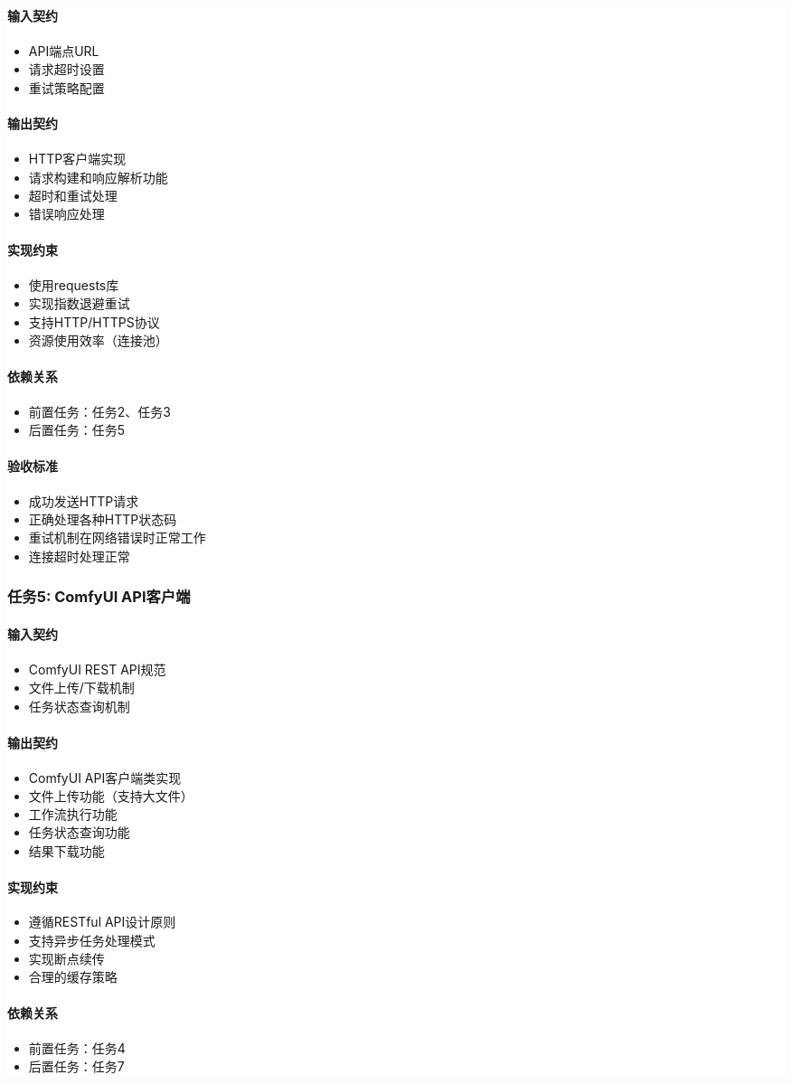 #### 输入契约
- API端点URL
- 请求超时设置
- 重试策略配置

#### 输出契约
- HTTP客户端实现
- 请求构建和响应解析功能
- 超时和重试处理
- 错误响应处理

#### 实现约束
- 使用requests库
- 实现指数退避重试
- 支持HTTP/HTTPS协议
- 资源使用效率（连接池）

#### 依赖关系
- 前置任务：任务2、任务3
- 后置任务：任务5

#### 验收标准
- 成功发送HTTP请求
- 正确处理各种HTTP状态码
- 重试机制在网络错误时正常工作
- 连接超时处理正常

### 任务5: ComfyUI API客户端

#### 输入契约
- ComfyUI REST API规范
- 文件上传/下载机制
- 任务状态查询机制

#### 输出契约
- ComfyUI API客户端类实现
- 文件上传功能（支持大文件）
- 工作流执行功能
- 任务状态查询功能
- 结果下载功能

#### 实现约束
- 遵循RESTful API设计原则
- 支持异步任务处理模式
- 实现断点续传
- 合理的缓存策略

#### 依赖关系
- 前置任务：任务4
- 后置任务：任务7
